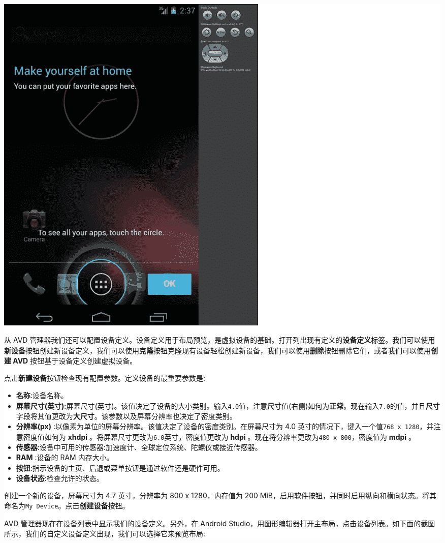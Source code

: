 ![Android Virtual Device Manager](img/5273OS_07_02.jpg)

从 AVD 管理器我们还可以配置设备定义。设备定义用于布局预览，是虚拟设备的基础。打开列出现有定义的**设备定义**标签。我们可以使用**新设备**按钮创建新设备定义，我们可以使用**克隆**按钮克隆现有设备轻松创建新设备，我们可以使用**删除**按钮删除它们，或者我们可以使用**创建 AVD** 按钮基于设备定义创建虚拟设备。

点击**新建设备**按钮检查现有配置参数。定义设备的最重要参数是:

*   **名称**:设备名称。
*   **屏幕尺寸(英寸)**:屏幕尺寸(英寸)。该值决定了设备的大小类别。输入`4.0`值，注意**尺寸**值(右侧)如何为**正常**。现在输入`7.0`的值，并且**尺寸**字段将其值更改为**大尺寸**。该参数以及屏幕分辨率也决定了密度类别。
*   **分辨率(px)** :以像素为单位的屏幕分辨率。该值决定了设备的密度类别。在屏幕尺寸为 4.0 英寸的情况下，键入一个值`768 x 1280`，并注意密度值如何为 **xhdpi** 。将屏幕尺寸更改为`6.0`英寸，密度值更改为 **hdpi** 。现在将分辨率更改为`480 x 800`，密度值为 **mdpi** 。
*   **传感器**:设备中可用的传感器:加速度计、全球定位系统、陀螺仪或接近传感器。
*   **RAM** :设备的 RAM 内存大小。
*   **按钮**:指示设备的主页、后退或菜单按钮是通过软件还是硬件可用。
*   **设备状态**:检查允许的状态。

创建一个新的设备，屏幕尺寸为 4.7 英寸，分辨率为 800 x 1280，内存值为 200 MiB，启用软件按钮，并同时启用纵向和横向状态。将其命名为`My Device`。点击**创建设备**按钮。

AVD 管理器现在在设备列表中显示我们的设备定义。另外，在 Android Studio，用图形编辑器打开主布局，点击设备列表。如下面的截图所示，我们的自定义设备定义出现，我们可以选择它来预览布局:
